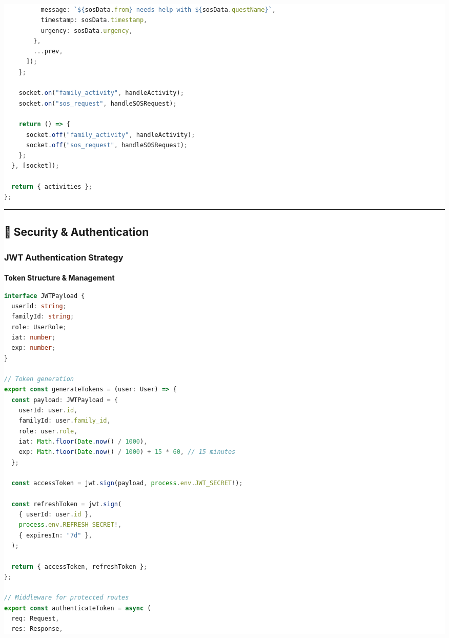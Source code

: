 ```typescript
          message: `${sosData.from} needs help with ${sosData.questName}`,
          timestamp: sosData.timestamp,
          urgency: sosData.urgency,
        },
        ...prev,
      ]);
    };

    socket.on("family_activity", handleActivity);
    socket.on("sos_request", handleSOSRequest);

    return () => {
      socket.off("family_activity", handleActivity);
      socket.off("sos_request", handleSOSRequest);
    };
  }, [socket]);

  return { activities };
};
```

---

## 🔐 Security & Authentication

### JWT Authentication Strategy

**Token Structure & Management**

```typescript
interface JWTPayload {
  userId: string;
  familyId: string;
  role: UserRole;
  iat: number;
  exp: number;
}

// Token generation
export const generateTokens = (user: User) => {
  const payload: JWTPayload = {
    userId: user.id,
    familyId: user.family_id,
    role: user.role,
    iat: Math.floor(Date.now() / 1000),
    exp: Math.floor(Date.now() / 1000) + 15 * 60, // 15 minutes
  };

  const accessToken = jwt.sign(payload, process.env.JWT_SECRET!);

  const refreshToken = jwt.sign(
    { userId: user.id },
    process.env.REFRESH_SECRET!,
    { expiresIn: "7d" },
  );

  return { accessToken, refreshToken };
};

// Middleware for protected routes
export const authenticateToken = async (
  req: Request,
  res: Response,
```